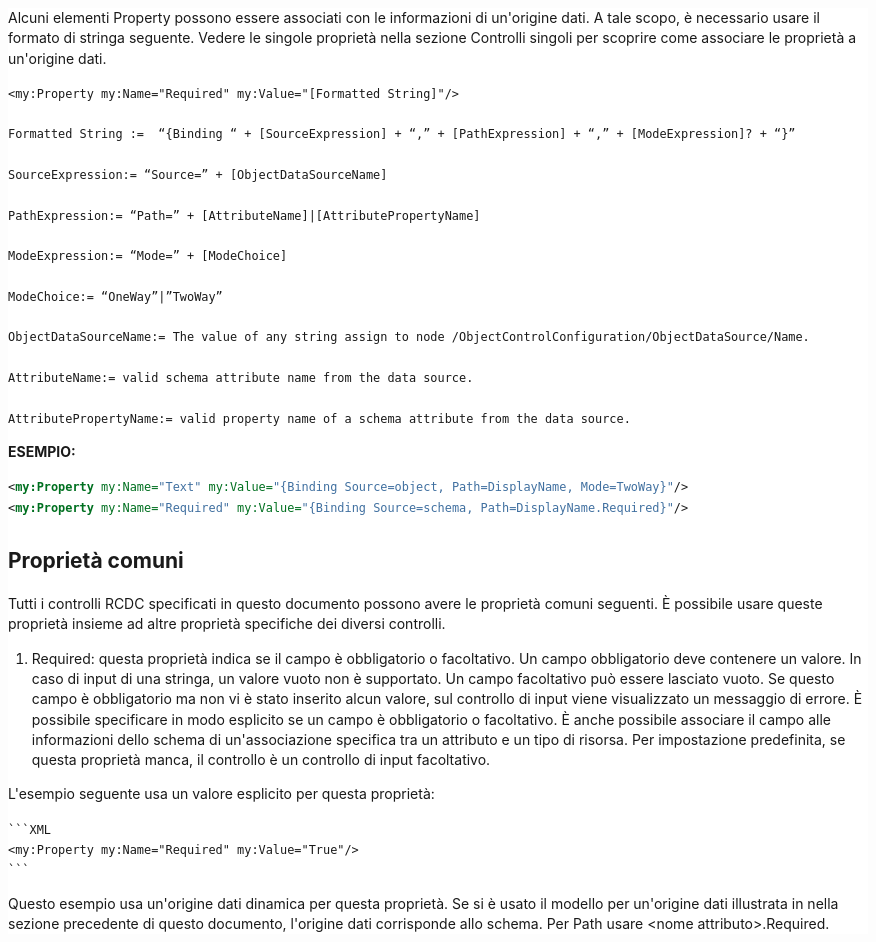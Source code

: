 Alcuni elementi Property possono essere associati con le informazioni di un'origine dati. A tale scopo, è necessario usare il formato di stringa seguente. Vedere le singole proprietà nella sezione Controlli singoli per scoprire come associare le proprietà a un'origine dati.

```
<my:Property my:Name="Required" my:Value="[Formatted String]"/>

Formatted String :=  “{Binding “ + [SourceExpression] + “,” + [PathExpression] + “,” + [ModeExpression]? + “}”

SourceExpression:= “Source=” + [ObjectDataSourceName]

PathExpression:= “Path=” + [AttributeName]|[AttributePropertyName]

ModeExpression:= “Mode=” + [ModeChoice]

ModeChoice:= “OneWay”|”TwoWay”

ObjectDataSourceName:= The value of any string assign to node /ObjectControlConfiguration/ObjectDataSource/Name.

AttributeName:= valid schema attribute name from the data source.

AttributePropertyName:= valid property name of a schema attribute from the data source.

````
**ESEMPIO:**

```XML
<my:Property my:Name="Text" my:Value="{Binding Source=object, Path=DisplayName, Mode=TwoWay}"/>
<my:Property my:Name="Required" my:Value="{Binding Source=schema, Path=DisplayName.Required}"/>

```



<a name="common-properties"></a>Proprietà comuni
-----------------

Tutti i controlli RCDC specificati in questo documento possono avere le proprietà comuni seguenti. È possibile usare queste proprietà insieme ad altre proprietà specifiche dei diversi controlli.

1.  Required: questa proprietà indica se il campo è obbligatorio o facoltativo. Un campo obbligatorio deve contenere un valore. In caso di input di una stringa, un valore vuoto non è supportato. Un campo facoltativo può essere lasciato vuoto. Se questo campo è obbligatorio ma non vi è stato inserito alcun valore, sul controllo di input viene visualizzato un messaggio di errore. È possibile specificare in modo esplicito se un campo è obbligatorio o facoltativo. È anche possibile associare il campo alle informazioni dello schema di un'associazione specifica tra un attributo e un tipo di risorsa. Per impostazione predefinita, se questa proprietà manca, il controllo è un controllo di input facoltativo.

   L'esempio seguente usa un valore esplicito per questa proprietà:

    ```XML
    <my:Property my:Name="Required" my:Value="True"/>
    ```
   Questo esempio usa un'origine dati dinamica per questa proprietà. Se si è usato il modello per un'origine dati illustrata in nella sezione precedente di questo documento, l'origine dati corrisponde allo schema. Per Path usare \<nome attributo\>.Required.
